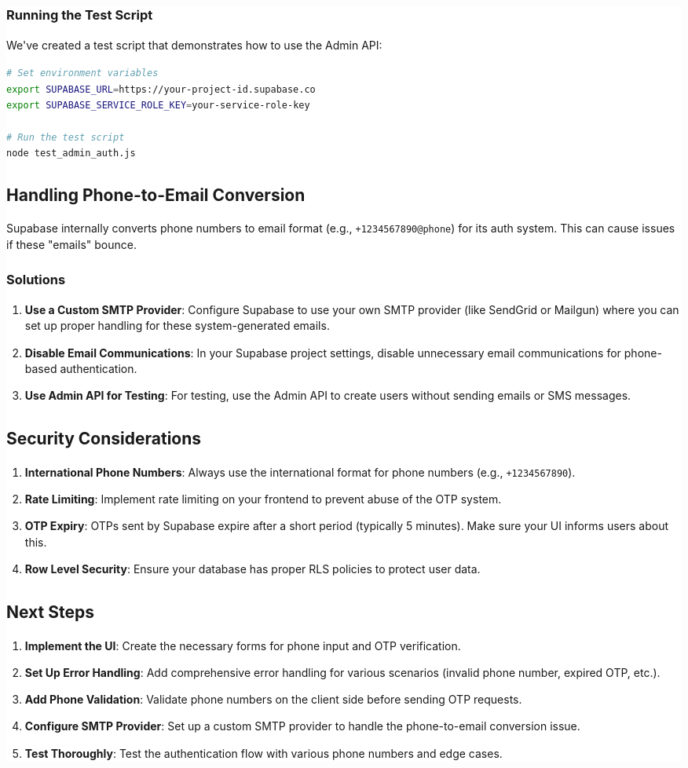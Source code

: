 ### Running the Test Script

We've created a test script that demonstrates how to use the Admin API:

```bash
# Set environment variables
export SUPABASE_URL=https://your-project-id.supabase.co
export SUPABASE_SERVICE_ROLE_KEY=your-service-role-key

# Run the test script
node test_admin_auth.js
```

## Handling Phone-to-Email Conversion

Supabase internally converts phone numbers to email format (e.g., `+1234567890@phone`) for its auth system. This can cause issues if these "emails" bounce.

### Solutions

1. **Use a Custom SMTP Provider**: Configure Supabase to use your own SMTP provider (like SendGrid or Mailgun) where you can set up proper handling for these system-generated emails.

2. **Disable Email Communications**: In your Supabase project settings, disable unnecessary email communications for phone-based authentication.

3. **Use Admin API for Testing**: For testing, use the Admin API to create users without sending emails or SMS messages.

## Security Considerations

1. **International Phone Numbers**: Always use the international format for phone numbers (e.g., `+1234567890`).

2. **Rate Limiting**: Implement rate limiting on your frontend to prevent abuse of the OTP system.

3. **OTP Expiry**: OTPs sent by Supabase expire after a short period (typically 5 minutes). Make sure your UI informs users about this.

4. **Row Level Security**: Ensure your database has proper RLS policies to protect user data.

## Next Steps

1. **Implement the UI**: Create the necessary forms for phone input and OTP verification.

2. **Set Up Error Handling**: Add comprehensive error handling for various scenarios (invalid phone number, expired OTP, etc.).

3. **Add Phone Validation**: Validate phone numbers on the client side before sending OTP requests.

4. **Configure SMTP Provider**: Set up a custom SMTP provider to handle the phone-to-email conversion issue.

5. **Test Thoroughly**: Test the authentication flow with various phone numbers and edge cases.
